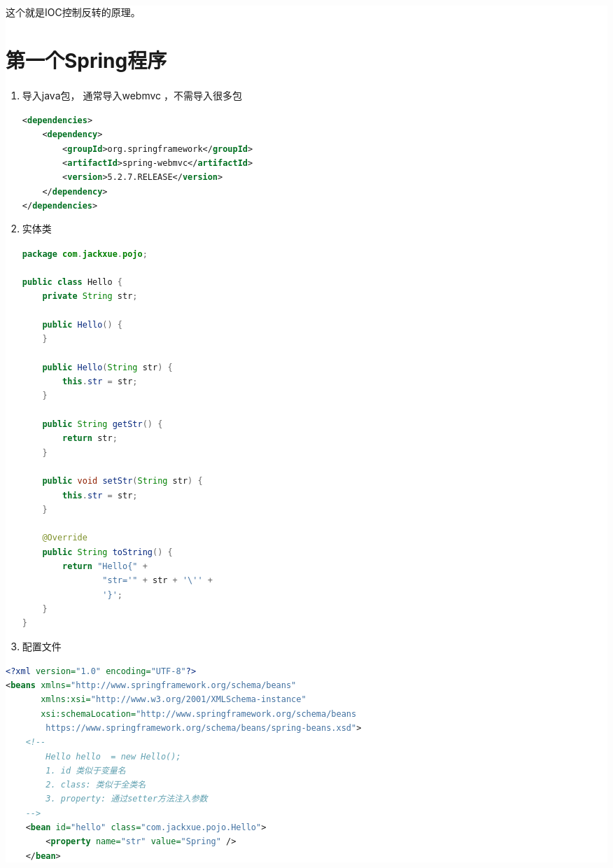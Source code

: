    这个就是IOC控制反转的原理。



# 第一个Spring程序

1. 导入java包， 通常导入webmvc ，不需导入很多包

   ```xml
   <dependencies>
       <dependency>
           <groupId>org.springframework</groupId>
           <artifactId>spring-webmvc</artifactId>
           <version>5.2.7.RELEASE</version>
       </dependency>
   </dependencies>
   ```

2. 实体类

   ```java
   package com.jackxue.pojo;
   
   public class Hello {
       private String str;
   
       public Hello() {
       }
   
       public Hello(String str) {
           this.str = str;
       }
   
       public String getStr() {
           return str;
       }
   
       public void setStr(String str) {
           this.str = str;
       }
   
       @Override
       public String toString() {
           return "Hello{" +
                   "str='" + str + '\'' +
                   '}';
       }
   }
   ```

3. 配置文件

```xml
<?xml version="1.0" encoding="UTF-8"?>
<beans xmlns="http://www.springframework.org/schema/beans"
       xmlns:xsi="http://www.w3.org/2001/XMLSchema-instance"
       xsi:schemaLocation="http://www.springframework.org/schema/beans
        https://www.springframework.org/schema/beans/spring-beans.xsd">
    <!--
        Hello hello  = new Hello();
        1. id 类似于变量名
        2. class: 类似于全类名
        3. property: 通过setter方法注入参数
    -->
    <bean id="hello" class="com.jackxue.pojo.Hello">
        <property name="str" value="Spring" />
    </bean>
```